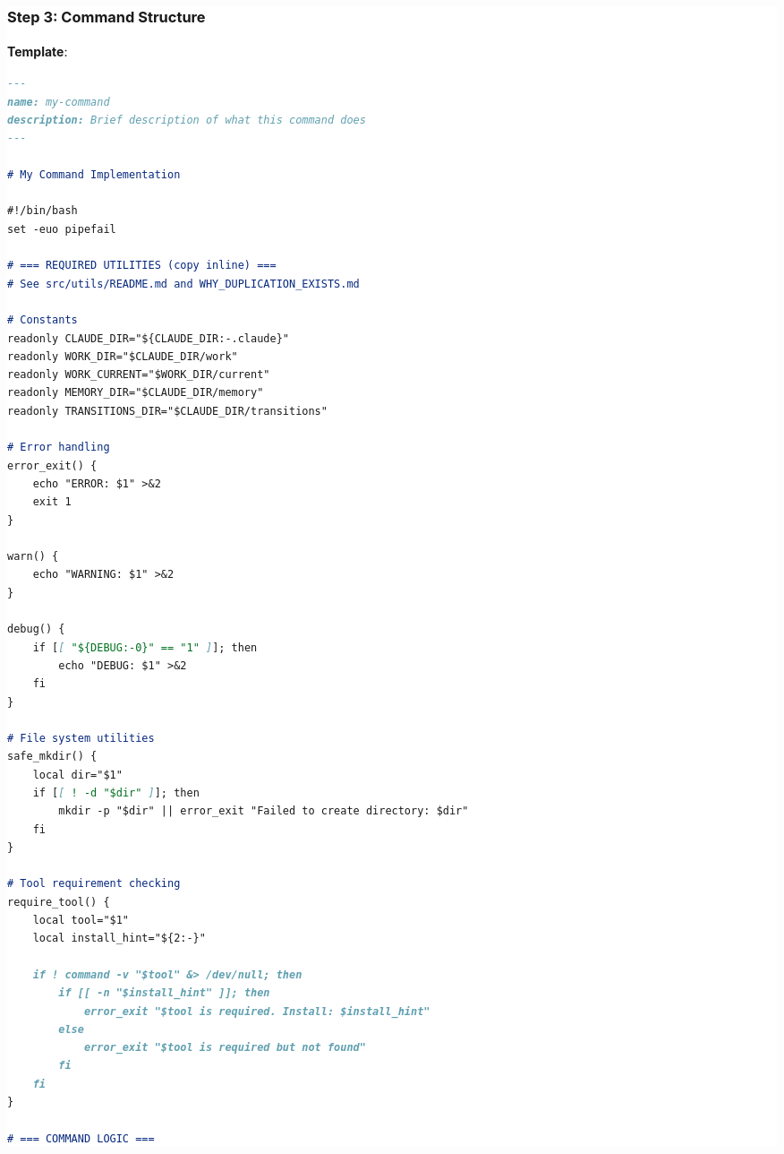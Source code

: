 ### Step 3: Command Structure

**Template**:
```markdown
---
name: my-command
description: Brief description of what this command does
---

# My Command Implementation

#!/bin/bash
set -euo pipefail

# === REQUIRED UTILITIES (copy inline) ===
# See src/utils/README.md and WHY_DUPLICATION_EXISTS.md

# Constants
readonly CLAUDE_DIR="${CLAUDE_DIR:-.claude}"
readonly WORK_DIR="$CLAUDE_DIR/work"
readonly WORK_CURRENT="$WORK_DIR/current"
readonly MEMORY_DIR="$CLAUDE_DIR/memory"
readonly TRANSITIONS_DIR="$CLAUDE_DIR/transitions"

# Error handling
error_exit() {
    echo "ERROR: $1" >&2
    exit 1
}

warn() {
    echo "WARNING: $1" >&2
}

debug() {
    if [[ "${DEBUG:-0}" == "1" ]]; then
        echo "DEBUG: $1" >&2
    fi
}

# File system utilities
safe_mkdir() {
    local dir="$1"
    if [[ ! -d "$dir" ]]; then
        mkdir -p "$dir" || error_exit "Failed to create directory: $dir"
    fi
}

# Tool requirement checking
require_tool() {
    local tool="$1"
    local install_hint="${2:-}"

    if ! command -v "$tool" &> /dev/null; then
        if [[ -n "$install_hint" ]]; then
            error_exit "$tool is required. Install: $install_hint"
        else
            error_exit "$tool is required but not found"
        fi
    fi
}

# === COMMAND LOGIC ===
```